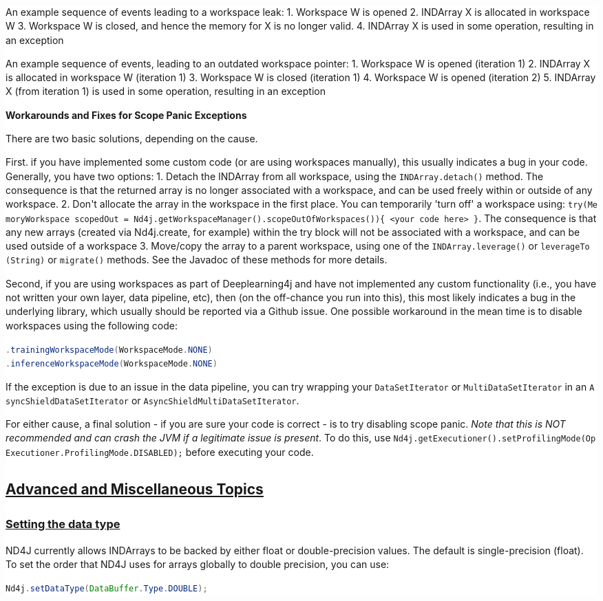 An example sequence of events leading to a workspace leak: 1. Workspace W is opened 2. INDArray X is allocated in workspace W 3. Workspace W is closed, and hence the memory for X is no longer valid. 4. INDArray X is used in some operation, resulting in an exception

An example sequence of events, leading to an outdated workspace pointer: 1. Workspace W is opened \(iteration 1\) 2. INDArray X is allocated in workspace W \(iteration 1\) 3. Workspace W is closed \(iteration 1\) 4. Workspace W is opened \(iteration 2\) 5. INDArray X \(from iteration 1\) is used in some operation, resulting in an exception

**Workarounds and Fixes for Scope Panic Exceptions**

There are two basic solutions, depending on the cause.

First. if you have implemented some custom code \(or are using workspaces manually\), this usually indicates a bug in your code. Generally, you have two options: 1. Detach the INDArray from all workspace, using the `INDArray.detach()` method. The consequence is that the returned array is no longer associated with a workspace, and can be used freely within or outside of any workspace. 2. Don't allocate the array in the workspace in the first place. You can temporarily 'turn off' a workspace using: `try(MemoryWorkspace scopedOut = Nd4j.getWorkspaceManager().scopeOutOfWorkspaces()){ <your code here> }`. The consequence is that any new arrays \(created via Nd4j.create, for example\) within the try block will not be associated with a workspace, and can be used outside of a workspace 3. Move/copy the array to a parent workspace, using one of the `INDArray.leverage()` or `leverageTo(String)` or `migrate()` methods. See the Javadoc of these methods for more details.

Second, if you are using workspaces as part of Deeplearning4j and have not implemented any custom functionality \(i.e., you have not written your own layer, data pipeline, etc\), then \(on the off-chance you run into this\), this most likely indicates a bug in the underlying library, which usually should be reported via a Github issue. One possible workaround in the mean time is to disable workspaces using the following code:

```java
.trainingWorkspaceMode(WorkspaceMode.NONE)
.inferenceWorkspaceMode(WorkspaceMode.NONE)
```

If the exception is due to an issue in the data pipeline, you can try wrapping your `DataSetIterator` or `MultiDataSetIterator` in an `AsyncShieldDataSetIterator` or `AsyncShieldMultiDataSetIterator`.

For either cause, a final solution - if you are sure your code is correct - is to try disabling scope panic. _Note that this is NOT recommended and can crash the JVM if a legitimate issue is present_. To do this, use `Nd4j.getExecutioner().setProfilingMode(OpExecutioner.ProfilingMode.DISABLED);` before executing your code.

## [Advanced and Miscellaneous Topics](overview.md)

### [Setting the data type](overview.md)

ND4J currently allows INDArrays to be backed by either float or double-precision values. The default is single-precision \(float\). To set the order that ND4J uses for arrays globally to double precision, you can use:

```java
Nd4j.setDataType(DataBuffer.Type.DOUBLE);
```
